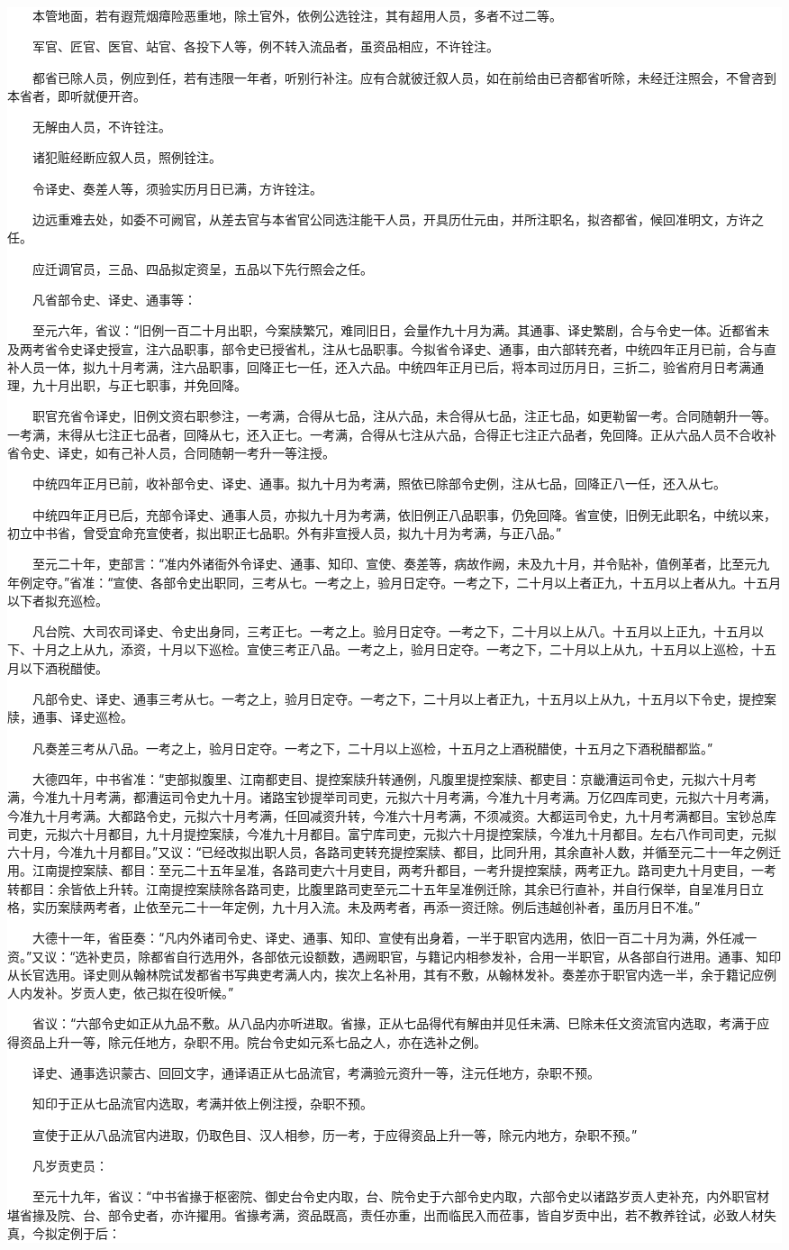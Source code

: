 　　本管地面，若有遐荒烟瘴险恶重地，除土官外，依例公选铨注，其有超用人员，多者不过二等。

　　军官、匠官、医官、站官、各投下人等，例不转入流品者，虽资品相应，不许铨注。

　　都省已除人员，例应到任，若有违限一年者，听别行补注。应有合就彼迁叙人员，如在前给由已咨都省听除，未经迁注照会，不曾咨到本省者，即听就便开咨。

　　无解由人员，不许铨注。

　　诸犯赃经断应叙人员，照例铨注。

　　令译史、奏差人等，须验实历月日已满，方许铨注。

　　边远重难去处，如委不可阙官，从差去官与本省官公同选注能干人员，开具历仕元由，并所注职名，拟咨都省，候回准明文，方许之任。

　　应迁调官员，三品、四品拟定资呈，五品以下先行照会之任。

　　凡省部令史、译史、通事等：

　　至元六年，省议：“旧例一百二十月出职，今案牍繁冗，难同旧日，会量作九十月为满。其通事、译史繁剧，合与令史一体。近都省未及两考省令史译史授宣，注六品职事，部令史已授省札，注从七品职事。今拟省令译史、通事，由六部转充者，中统四年正月已前，合与直补人员一体，拟九十月考满，注六品职事，回降正七一任，还入六品。中统四年正月已后，将本司过历月日，三折二，验省府月日考满通理，九十月出职，与正七职事，并免回降。

　　职官充省令译史，旧例文资右职参注，一考满，合得从七品，注从六品，未合得从七品，注正七品，如更勒留一考。合同随朝升一等。一考满，末得从七注正七品者，回降从七，还入正七。一考满，合得从七注从六品，合得正七注正六品者，免回降。正从六品人员不合收补省令史、译史，如有己补人员，合同随朝一考升一等注授。

　　中统四年正月已前，收补部令史、译史、通事。拟九十月为考满，照依已除部令史例，注从七品，回降正八一任，还入从七。

　　中统四年正月已后，充部令译史、通事人员，亦拟九十月为考满，依旧例正八品职事，仍免回降。省宣使，旧例无此职名，中统以来，初立中书省，曾受宜命充宣使者，拟出职正七品职。外有非宣授人员，拟九十月为考满，与正八品。”

　　至元二十年，吏部言：“准内外诸衙外令译史、通事、知印、宣使、奏差等，病故作阙，未及九十月，并令贴补，值例革者，比至元九年例定夺。”省准：“宣使、各部令史出职同，三考从七。一考之上，验月日定夺。一考之下，二十月以上者正九，十五月以上者从九。十五月以下者拟充巡检。

　　凡台院、大司农司译史、令史出身同，三考正七。一考之上。验月日定夺。一考之下，二十月以上从八。十五月以上正九，十五月以下、十月之上从九，添资，十月以下巡检。宣使三考正八品。一考之上，验月日定夺。一考之下，二十月以上从九，十五月以上巡检，十五月以下酒税醋使。

　　凡部令史、译史、通事三考从七。一考之上，验月日定夺。一考之下，二十月以上者正九，十五月以上从九，十五月以下令史，提控案牍，通事、译史巡检。

　　凡奏差三考从八品。一考之上，验月日定夺。一考之下，二十月以上巡检，十五月之上酒税醋使，十五月之下酒税醋都监。”

　　大德四年，中书省准：“吏部拟腹里、江南都吏目、提控案牍升转通例，凡腹里提控案牍、都吏目：京畿漕运司令史，元拟六十月考满，今准九十月考满，都漕运司令史九十月。诸路宝钞提举司司吏，元拟六十月考满，今准九十月考满。万亿四库司吏，元拟六十月考满，今准九十月考满。大都路令史，元拟六十月考满，任回减资升转，今准六十月考满，不须减资。大都运司令史，九十月考满都目。宝钞总库司吏，元拟六十月都目，九十月提控案牍，今准九十月都目。富宁库司吏，元拟六十月提控案牍，今准九十月都目。左右八作司司吏，元拟六十月，今准九十月都目。”又议：“已经改拟出职人员，各路司吏转充提控案牍、都目，比同升用，其余直补人数，并循至元二十一年之例迁用。江南提控案牍、都目：至元二十五年呈准，各路司吏六十月吏目，两考升都目，一考升提控案牍，两考正九。路司吏九十月吏目，一考转都目：余皆依上升转。江南提控案牍除各路司吏，比腹里路司吏至元二十五年呈准例迁除，其余已行直补，并自行保举，自呈准月日立格，实历案牍两考者，止依至元二十一年定例，九十月入流。未及两考者，再添一资迁除。例后违越创补者，虽历月日不准。”

　　大德十一年，省臣奏：“凡内外诸司令史、译史、通事、知印、宣使有出身着，一半于职官内选用，依旧一百二十月为满，外任减一资。”又议：“选补吏员，除都省自行选用外，各部依元设额数，遇阙职官，与籍记内相参发补，合用一半职官，从各部自行进用。通事、知印从长官选用。译史则从翰林院试发都省书写典吏考满人内，挨次上名补用，其有不敷，从翰林发补。奏差亦于职官内选一半，余于籍记应例人内发补。岁贡人吏，依己拟在役听候。”

　　省议：“六部令史如正从九品不敷。从八品内亦听进取。省掾，正从七品得代有解由并见任未满、巳除未任文资流官内选取，考满于应得资品上升一等，除元任地方，杂职不用。院台令史如元系七品之人，亦在选补之例。

　　译史、通事选识蒙古、回回文字，通译语正从七品流官，考满验元资升一等，注元任地方，杂职不预。

　　知印于正从七品流官内选取，考满并依上例注授，杂职不预。

　　宣使于正从八品流官内进取，仍取色目、汉人相参，历一考，于应得资品上升一等，除元内地方，杂职不预。”

　　凡岁贡吏员：

　　至元十九年，省议：“中书省掾于枢密院、御史台令史内取，台、院令史于六部令史内取，六部令史以诸路岁贡人吏补充，内外职官材堪省掾及院、台、部令史者，亦许擢用。省掾考满，资品既高，责任亦重，出而临民入而莅事，皆自岁贡中出，若不教养铨试，必致人材失真，今拟定例于后：
